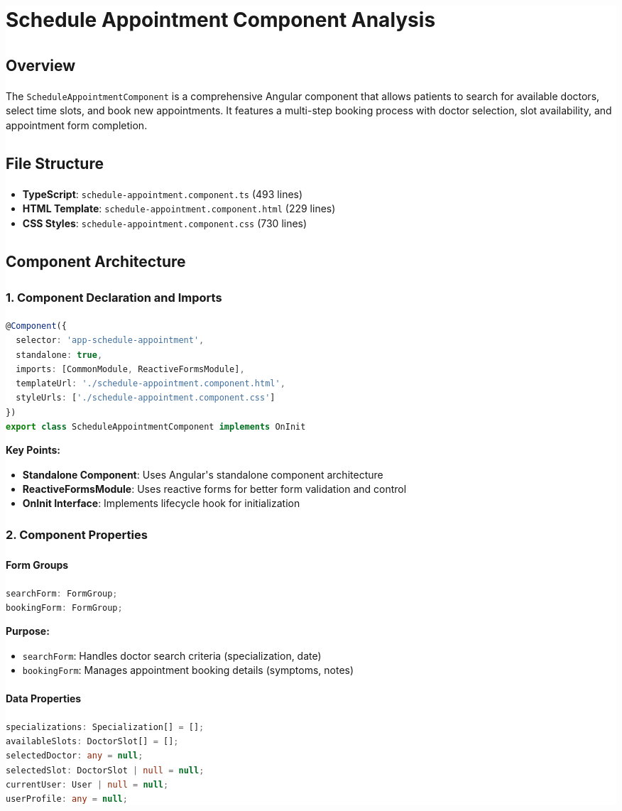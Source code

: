 # Schedule Appointment Component Analysis

## Overview
The `ScheduleAppointmentComponent` is a comprehensive Angular component that allows patients to search for available doctors, select time slots, and book new appointments. It features a multi-step booking process with doctor selection, slot availability, and appointment form completion.

## File Structure
- **TypeScript**: `schedule-appointment.component.ts` (493 lines)
- **HTML Template**: `schedule-appointment.component.html` (229 lines)
- **CSS Styles**: `schedule-appointment.component.css` (730 lines)

## Component Architecture

### 1. Component Declaration and Imports

```typescript
@Component({
  selector: 'app-schedule-appointment',
  standalone: true,
  imports: [CommonModule, ReactiveFormsModule],
  templateUrl: './schedule-appointment.component.html',
  styleUrls: ['./schedule-appointment.component.css']
})
export class ScheduleAppointmentComponent implements OnInit
```

**Key Points:**
- **Standalone Component**: Uses Angular's standalone component architecture
- **ReactiveFormsModule**: Uses reactive forms for better form validation and control
- **OnInit Interface**: Implements lifecycle hook for initialization

### 2. Component Properties

#### Form Groups
```typescript
searchForm: FormGroup;
bookingForm: FormGroup;
```

**Purpose:**
- `searchForm`: Handles doctor search criteria (specialization, date)
- `bookingForm`: Manages appointment booking details (symptoms, notes)

#### Data Properties
```typescript
specializations: Specialization[] = [];
availableSlots: DoctorSlot[] = [];
selectedDoctor: any = null;
selectedSlot: DoctorSlot | null = null;
currentUser: User | null = null;
userProfile: any = null;
```
